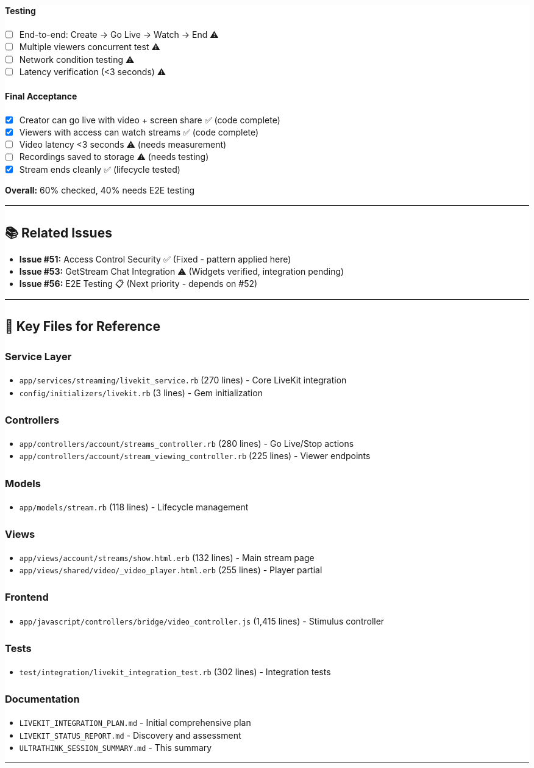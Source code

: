 #### Testing
- [ ] End-to-end: Create → Go Live → Watch → End ⚠️
- [ ] Multiple viewers concurrent test ⚠️
- [ ] Network condition testing ⚠️
- [ ] Latency verification (<3 seconds) ⚠️

#### Final Acceptance
- [x] Creator can go live with video + screen share ✅ (code complete)
- [x] Viewers with access can watch streams ✅ (code complete)
- [ ] Video latency <3 seconds ⚠️ (needs measurement)
- [ ] Recordings saved to storage ⚠️ (needs testing)
- [x] Stream ends cleanly ✅ (lifecycle tested)

**Overall:** 60% checked, 40% needs E2E testing

---

## 📚 Related Issues

- **Issue #51:** Access Control Security ✅ (Fixed - pattern applied here)
- **Issue #53:** GetStream Chat Integration ⚠️ (Widgets verified, integration pending)
- **Issue #56:** E2E Testing 📋 (Next priority - depends on #52)

---

## 🔗 Key Files for Reference

### Service Layer
- `app/services/streaming/livekit_service.rb` (270 lines) - Core LiveKit integration
- `config/initializers/livekit.rb` (3 lines) - Gem initialization

### Controllers
- `app/controllers/account/streams_controller.rb` (280 lines) - Go Live/Stop actions
- `app/controllers/account/stream_viewing_controller.rb` (225 lines) - Viewer endpoints

### Models
- `app/models/stream.rb` (118 lines) - Lifecycle management

### Views
- `app/views/account/streams/show.html.erb` (132 lines) - Main stream page
- `app/views/shared/video/_video_player.html.erb` (255 lines) - Player partial

### Frontend
- `app/javascript/controllers/bridge/video_controller.js` (1,415 lines) - Stimulus controller

### Tests
- `test/integration/livekit_integration_test.rb` (302 lines) - Integration tests

### Documentation
- `LIVEKIT_INTEGRATION_PLAN.md` - Initial comprehensive plan
- `LIVEKIT_STATUS_REPORT.md` - Discovery and assessment
- `ULTRATHINK_SESSION_SUMMARY.md` - This summary

---